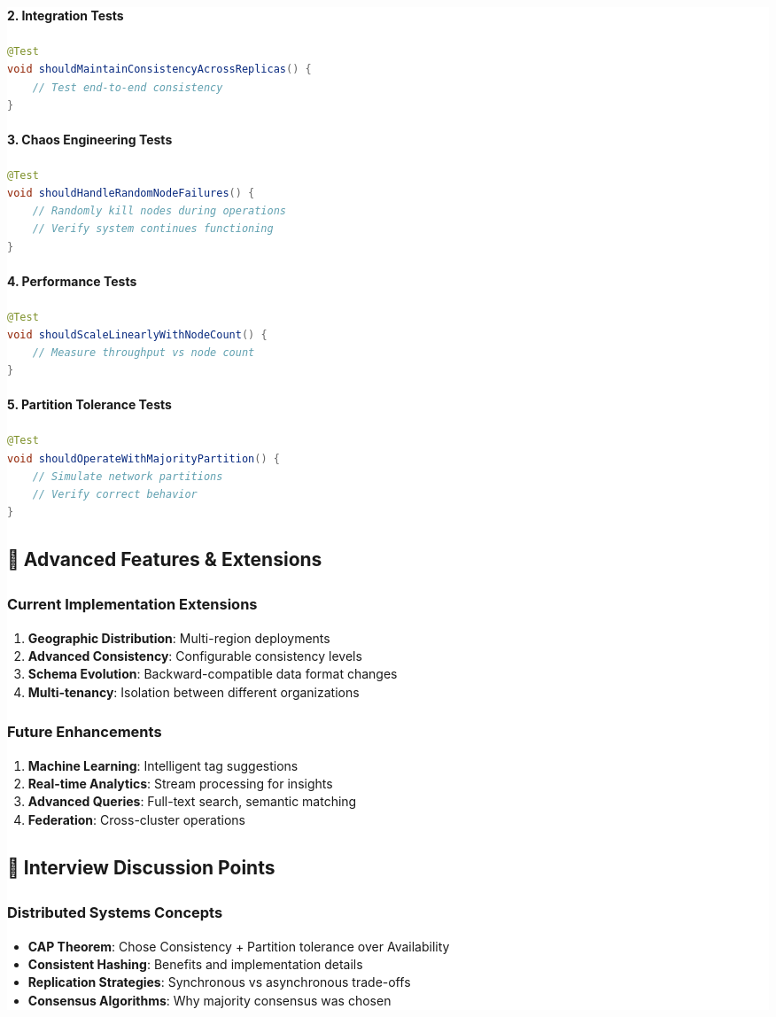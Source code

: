 #### 2. Integration Tests
```java
@Test
void shouldMaintainConsistencyAcrossReplicas() {
    // Test end-to-end consistency
}
```

#### 3. Chaos Engineering Tests
```java
@Test
void shouldHandleRandomNodeFailures() {
    // Randomly kill nodes during operations
    // Verify system continues functioning
}
```

#### 4. Performance Tests
```java
@Test
void shouldScaleLinearlyWithNodeCount() {
    // Measure throughput vs node count
}
```

#### 5. Partition Tolerance Tests
```java
@Test
void shouldOperateWithMajorityPartition() {
    // Simulate network partitions
    // Verify correct behavior
}
```

## 🔮 Advanced Features & Extensions

### Current Implementation Extensions
1. **Geographic Distribution**: Multi-region deployments
2. **Advanced Consistency**: Configurable consistency levels
3. **Schema Evolution**: Backward-compatible data format changes
4. **Multi-tenancy**: Isolation between different organizations

### Future Enhancements
1. **Machine Learning**: Intelligent tag suggestions
2. **Real-time Analytics**: Stream processing for insights
3. **Advanced Queries**: Full-text search, semantic matching
4. **Federation**: Cross-cluster operations

## 🎯 Interview Discussion Points

### Distributed Systems Concepts
- **CAP Theorem**: Chose Consistency + Partition tolerance over Availability
- **Consistent Hashing**: Benefits and implementation details
- **Replication Strategies**: Synchronous vs asynchronous trade-offs
- **Consensus Algorithms**: Why majority consensus was chosen
